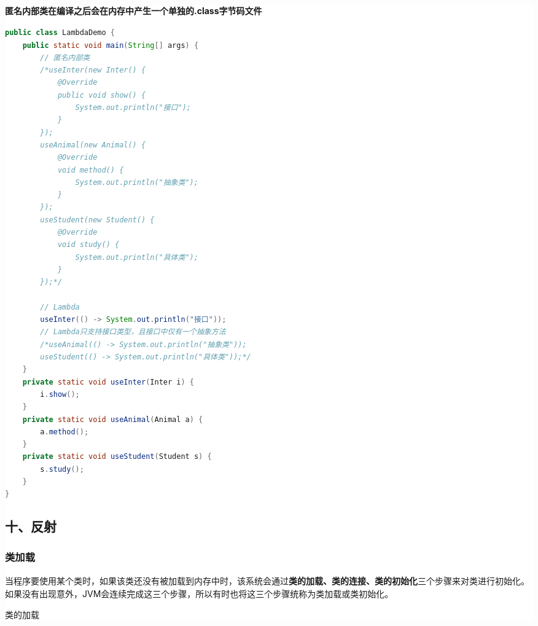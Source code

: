 **匿名内部类在编译之后会在内存中产生一个单独的.class字节码文件**

```java
public class LambdaDemo {
    public static void main(String[] args) {
        // 匿名内部类
        /*useInter(new Inter() {
            @Override
            public void show() {
                System.out.println("接口");
            }
        });
        useAnimal(new Animal() {
            @Override
            void method() {
                System.out.println("抽象类");
            }
        });
        useStudent(new Student() {
            @Override
            void study() {
                System.out.println("具体类");
            }
        });*/

        // Lambda
        useInter(() -> System.out.println("接口"));
        // Lambda只支持接口类型，且接口中仅有一个抽象方法
        /*useAnimal(() -> System.out.println("抽象类"));
        useStudent(() -> System.out.println("具体类"));*/
    }
    private static void useInter(Inter i) {
        i.show();
    }
    private static void useAnimal(Animal a) {
        a.method();
    }
    private static void useStudent(Student s) {
        s.study();
    }
}
```

## 十、反射

### 类加载

当程序要使用某个类时，如果该类还没有被加载到内存中时，该系统会通过**类的加载、类的连接、类的初始化**三个步骤来对类进行初始化。如果没有出现意外，JVM会连续完成这三个步骤，所以有时也将这三个步骤统称为类加载或类初始化。

类的加载
